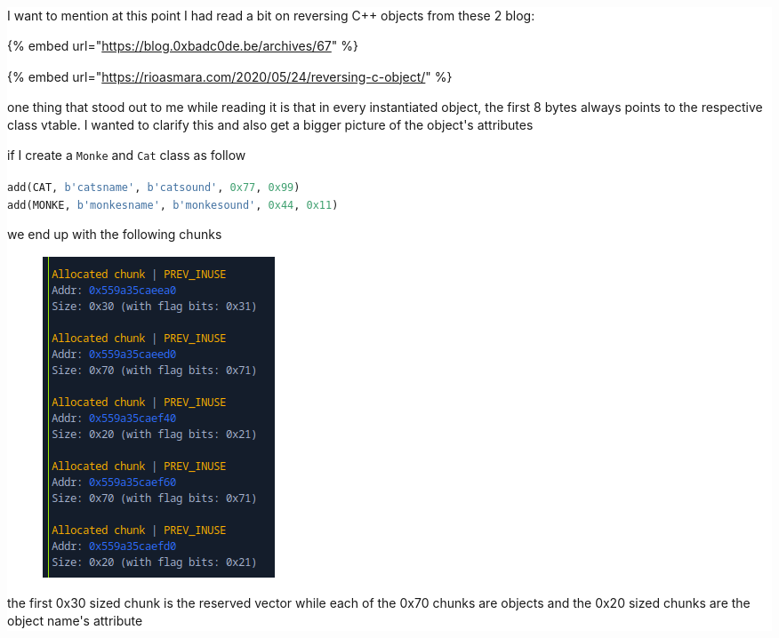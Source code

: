 I want to mention at this point I had read a bit on reversing C++ objects from these 2 blog:

{% embed url="https://blog.0xbadc0de.be/archives/67" %}

{% embed url="https://rioasmara.com/2020/05/24/reversing-c-object/" %}

one thing that stood out to me while reading it is that in every instantiated object, the first 8 bytes always points to the respective class vtable. I wanted to clarify this and also get a bigger picture of the object's attributes

if I create a `Monke` and `Cat` class as follow

```python
add(CAT, b'catsname', b'catsound', 0x77, 0x99)
add(MONKE, b'monkesname', b'monkesound', 0x44, 0x11)
```

we end up with the following chunks

<figure><img src="../../.gitbook/assets/Screenshot 2024-10-11 231727.png" alt=""><figcaption></figcaption></figure>

the first 0x30 sized chunk is the reserved vector while each of the 0x70 chunks are objects and the 0x20 sized chunks are the object name's attribute
